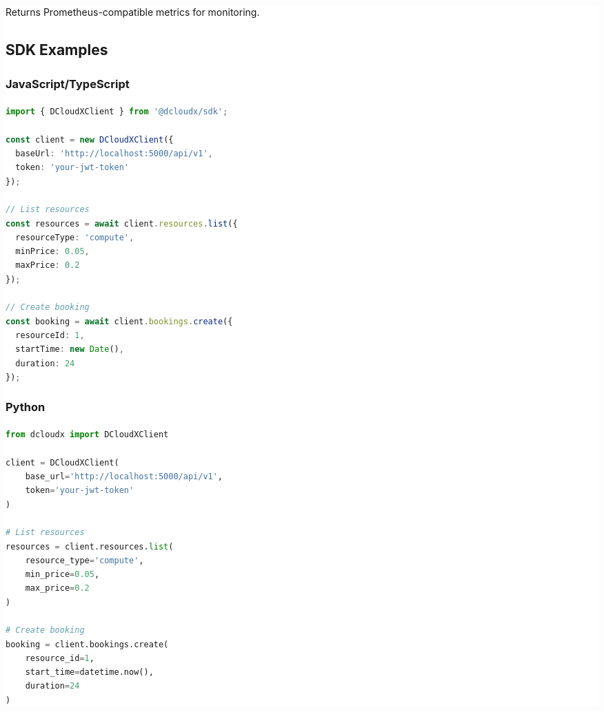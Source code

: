Returns Prometheus-compatible metrics for monitoring.

## SDK Examples

### JavaScript/TypeScript

```typescript
import { DCloudXClient } from '@dcloudx/sdk';

const client = new DCloudXClient({
  baseUrl: 'http://localhost:5000/api/v1',
  token: 'your-jwt-token'
});

// List resources
const resources = await client.resources.list({
  resourceType: 'compute',
  minPrice: 0.05,
  maxPrice: 0.2
});

// Create booking
const booking = await client.bookings.create({
  resourceId: 1,
  startTime: new Date(),
  duration: 24
});
```

### Python

```python
from dcloudx import DCloudXClient

client = DCloudXClient(
    base_url='http://localhost:5000/api/v1',
    token='your-jwt-token'
)

# List resources
resources = client.resources.list(
    resource_type='compute',
    min_price=0.05,
    max_price=0.2
)

# Create booking
booking = client.bookings.create(
    resource_id=1,
    start_time=datetime.now(),
    duration=24
)
```
